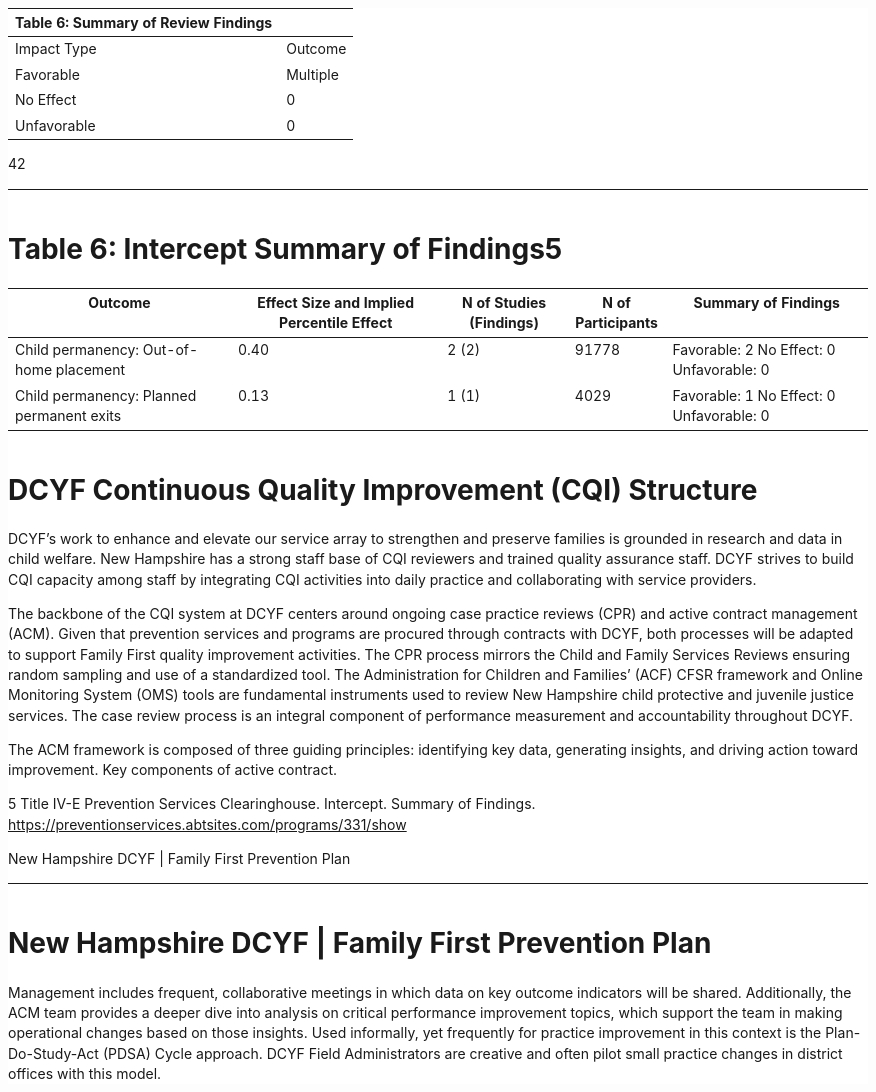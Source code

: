 | Table 6: Summary of Review Findings |          |
| ----------------------------------- | -------- |
| Impact Type                         | Outcome  |
| Favorable                           | Multiple |
| No Effect                           | 0        |
| Unfavorable                         | 0        |

42

---

# Table 6: Intercept Summary of Findings5

| Outcome                                   | Effect Size and Implied Percentile Effect | N of Studies (Findings) | N of Participants | Summary of Findings                      |
| ----------------------------------------- | ----------------------------------------- | ----------------------- | ----------------- | ---------------------------------------- |
| Child permanency: Out-of-home placement   | 0.40                                      | 2 (2)                   | 91778             | Favorable: 2 No Effect: 0 Unfavorable: 0 |
| Child permanency: Planned permanent exits | 0.13                                      | 1 (1)                   | 4029              | Favorable: 1 No Effect: 0 Unfavorable: 0 |

# DCYF Continuous Quality Improvement (CQI) Structure

DCYF’s work to enhance and elevate our service array to strengthen and preserve families is grounded in research and data in child welfare. New Hampshire has a strong staff base of CQI reviewers and trained quality assurance staff. DCYF strives to build CQI capacity among staff by integrating CQI activities into daily practice and collaborating with service providers.

The backbone of the CQI system at DCYF centers around ongoing case practice reviews (CPR) and active contract management (ACM). Given that prevention services and programs are procured through contracts with DCYF, both processes will be adapted to support Family First quality improvement activities. The CPR process mirrors the Child and Family Services Reviews ensuring random sampling and use of a standardized tool. The Administration for Children and Families’ (ACF) CFSR framework and Online Monitoring System (OMS) tools are fundamental instruments used to review New Hampshire child protective and juvenile justice services. The case review process is an integral component of performance measurement and accountability throughout DCYF.

The ACM framework is composed of three guiding principles: identifying key data, generating insights, and driving action toward improvement. Key components of active contract.

5 Title IV-E Prevention Services Clearinghouse. Intercept. Summary of Findings. https://preventionservices.abtsites.com/programs/331/show

New Hampshire DCYF | Family First Prevention Plan

---


# New Hampshire DCYF | Family First Prevention Plan

Management includes frequent, collaborative meetings in which data on key outcome indicators will be shared. Additionally, the ACM team provides a deeper dive into analysis on critical performance improvement topics, which support the team in making operational changes based on those insights. Used informally, yet frequently for practice improvement in this context is the Plan-Do-Study-Act (PDSA) Cycle approach. DCYF Field Administrators are creative and often pilot small practice changes in district offices with this model.
